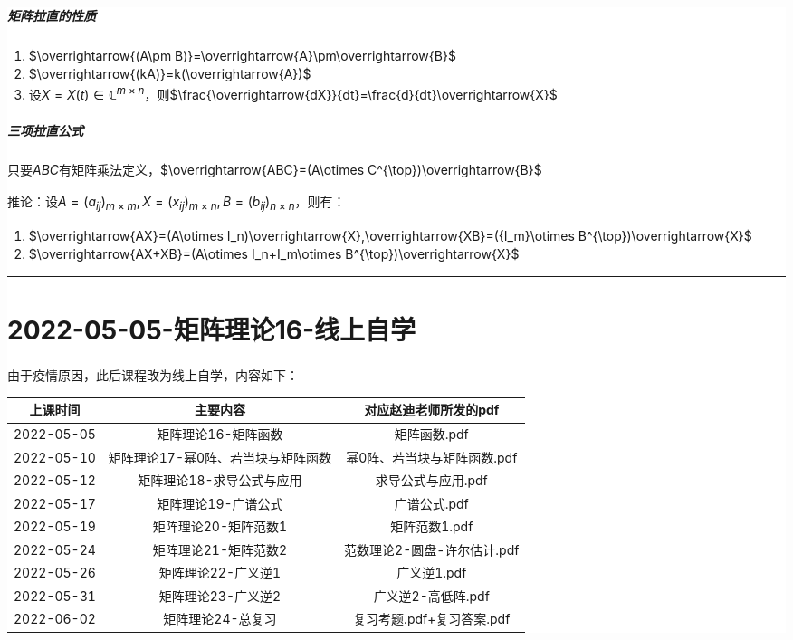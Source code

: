 ##### 矩阵拉直的性质

1. $\overrightarrow{(A\pm B)}=\overrightarrow{A}\pm\overrightarrow{B}$
2. $\overrightarrow{(kA)}=k(\overrightarrow{A})$
3. 设$X=X(t)\in\mathbb{C}^{m\times n}$，则$\frac{\overrightarrow{dX}}{dt}=\frac{d}{dt}\overrightarrow{X}$

##### 三项拉直公式

只要$ABC$有矩阵乘法定义，$\overrightarrow{ABC}=(A\otimes C^{\top})\overrightarrow{B}$

推论：设$A=(a_{ij})_{m\times m},X=(x_{ij})_{m\times n},B=(b_{ij})_{n\times n}$，则有：

1. $\overrightarrow{AX}=(A\otimes I_n)\overrightarrow{X},\overrightarrow{XB}=({I_m}\otimes B^{\top})\overrightarrow{X}$
2. $\overrightarrow{AX+XB}=(A\otimes I_n+I_m\otimes B^{\top})\overrightarrow{X}$

------

# 2022-05-05-矩阵理论16-线上自学

由于疫情原因，此后课程改为线上自学，内容如下：

|  上课时间  |              主要内容              |    对应赵迪老师所发的pdf    |
| :--------: | :--------------------------------: | :-------------------------: |
| 2022-05-05 |        矩阵理论16-矩阵函数         |        矩阵函数.pdf         |
| 2022-05-10 | 矩阵理论17-幂0阵、若当块与矩阵函数 | 幂0阵、若当块与矩阵函数.pdf |
| 2022-05-12 |     矩阵理论18-求导公式与应用      |     求导公式与应用.pdf      |
| 2022-05-17 |        矩阵理论19-广谱公式         |        广谱公式.pdf         |
| 2022-05-19 |        矩阵理论20-矩阵范数1        |        矩阵范数1.pdf        |
| 2022-05-24 |        矩阵理论21-矩阵范数2        | 范数理论2-圆盘-许尔估计.pdf |
| 2022-05-26 |         矩阵理论22-广义逆1         |         广义逆1.pdf         |
| 2022-05-31 |         矩阵理论23-广义逆2         |     广义逆2-高低阵.pdf      |
| 2022-06-02 |         矩阵理论24-总复习          |  复习考题.pdf+复习答案.pdf  |

